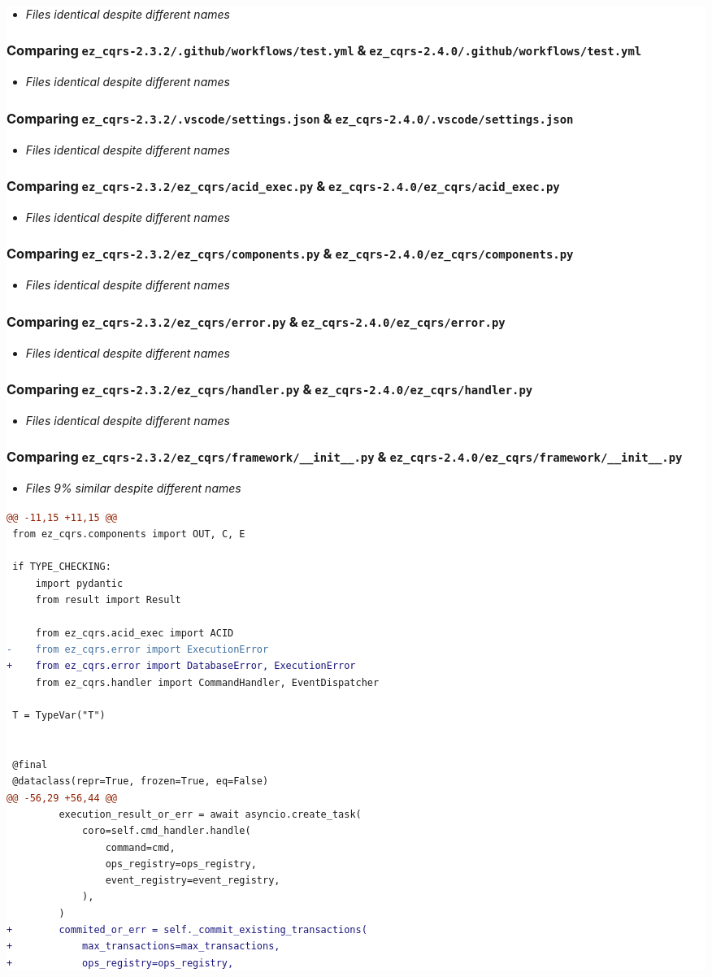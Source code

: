  * *Files identical despite different names*

### Comparing `ez_cqrs-2.3.2/.github/workflows/test.yml` & `ez_cqrs-2.4.0/.github/workflows/test.yml`

 * *Files identical despite different names*

### Comparing `ez_cqrs-2.3.2/.vscode/settings.json` & `ez_cqrs-2.4.0/.vscode/settings.json`

 * *Files identical despite different names*

### Comparing `ez_cqrs-2.3.2/ez_cqrs/acid_exec.py` & `ez_cqrs-2.4.0/ez_cqrs/acid_exec.py`

 * *Files identical despite different names*

### Comparing `ez_cqrs-2.3.2/ez_cqrs/components.py` & `ez_cqrs-2.4.0/ez_cqrs/components.py`

 * *Files identical despite different names*

### Comparing `ez_cqrs-2.3.2/ez_cqrs/error.py` & `ez_cqrs-2.4.0/ez_cqrs/error.py`

 * *Files identical despite different names*

### Comparing `ez_cqrs-2.3.2/ez_cqrs/handler.py` & `ez_cqrs-2.4.0/ez_cqrs/handler.py`

 * *Files identical despite different names*

### Comparing `ez_cqrs-2.3.2/ez_cqrs/framework/__init__.py` & `ez_cqrs-2.4.0/ez_cqrs/framework/__init__.py`

 * *Files 9% similar despite different names*

```diff
@@ -11,15 +11,15 @@
 from ez_cqrs.components import OUT, C, E
 
 if TYPE_CHECKING:
     import pydantic
     from result import Result
 
     from ez_cqrs.acid_exec import ACID
-    from ez_cqrs.error import ExecutionError
+    from ez_cqrs.error import DatabaseError, ExecutionError
     from ez_cqrs.handler import CommandHandler, EventDispatcher
 
 T = TypeVar("T")
 
 
 @final
 @dataclass(repr=True, frozen=True, eq=False)
@@ -56,29 +56,44 @@
         execution_result_or_err = await asyncio.create_task(
             coro=self.cmd_handler.handle(
                 command=cmd,
                 ops_registry=ops_registry,
                 event_registry=event_registry,
             ),
         )
+        commited_or_err = self._commit_existing_transactions(
+            max_transactions=max_transactions,
+            ops_registry=ops_registry,
```